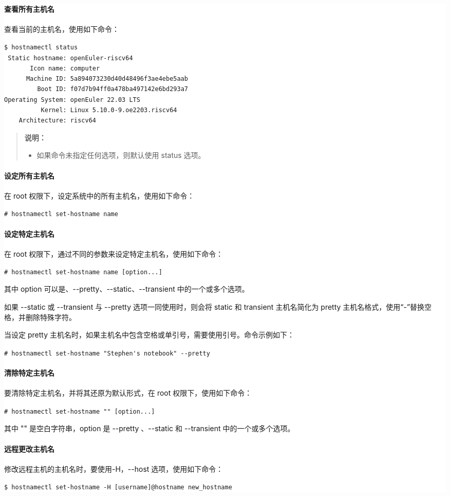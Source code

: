 #### 查看所有主机名

查看当前的主机名，使用如下命令：
```
$ hostnamectl status
 Static hostname: openEuler-riscv64
       Icon name: computer
      Machine ID: 5a894073230d40d48496f3ae4ebe5aab
         Boot ID: f07d7b94ff0a478ba497142e6bd293a7
Operating System: openEuler 22.03 LTS
          Kernel: Linux 5.10.0-9.oe2203.riscv64
    Architecture: riscv64
```

> **说明：**
> - 如果命令未指定任何选项，则默认使用 status 选项。

#### 设定所有主机名

在 root 权限下，设定系统中的所有主机名，使用如下命令：

```
# hostnamectl set-hostname name
```

#### 设定特定主机名

在 root 权限下，通过不同的参数来设定特定主机名，使用如下命令：

```
# hostnamectl set-hostname name [option...]
```

其中 option 可以是、-\-pretty、\-\-static、\-\-transient 中的一个或多个选项。

如果 \-\-static 或 \-\-transient 与 \-\-pretty 选项一同使用时，则会将 static 和 transient 主机名简化为 pretty 主机名格式，使用“-”替换空格，并删除特殊字符。

当设定 pretty 主机名时，如果主机名中包含空格或单引号，需要使用引号。命令示例如下：

```
# hostnamectl set-hostname "Stephen's notebook" --pretty
```

#### 清除特定主机名

要清除特定主机名，并将其还原为默认形式，在 root 权限下，使用如下命令：

```
# hostnamectl set-hostname "" [option...]
```

其中 "" 是空白字符串，option 是 \-\-pretty 、\-\-static 和 \-\-transient 中的一个或多个选项。

#### 远程更改主机名

修改远程主机的主机名时，要使用-H，\-\-host 选项，使用如下命令：

```
$ hostnamectl set-hostname -H [username]@hostname new_hostname
```
